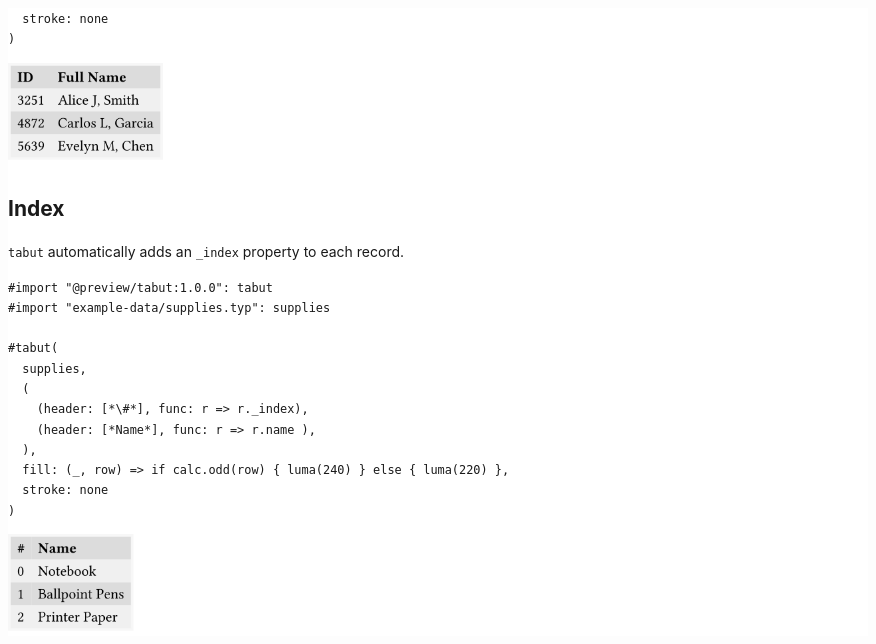 ``` typ
  stroke: none
)
```

</div>

<div>

<img src="doc/compiled-snippets/combine.svg"
style="width:1.6171in;height:1.01133in" />

</div>

</div>

<div>

## Index <span id="index"></span>

`tabut` automatically adds an `_index` property to each record.

<div>

``` typ
#import "@preview/tabut:1.0.0": tabut
#import "example-data/supplies.typ": supplies

#tabut(
  supplies,
  ( 
    (header: [*\#*], func: r => r._index),
    (header: [*Name*], func: r => r.name ), 
  ),
  fill: (_, row) => if calc.odd(row) { luma(240) } else { luma(220) }, 
  stroke: none
)
```

</div>

<div>

<img src="doc/compiled-snippets/index.svg"
style="width:1.31304in;height:1.01133in" />
